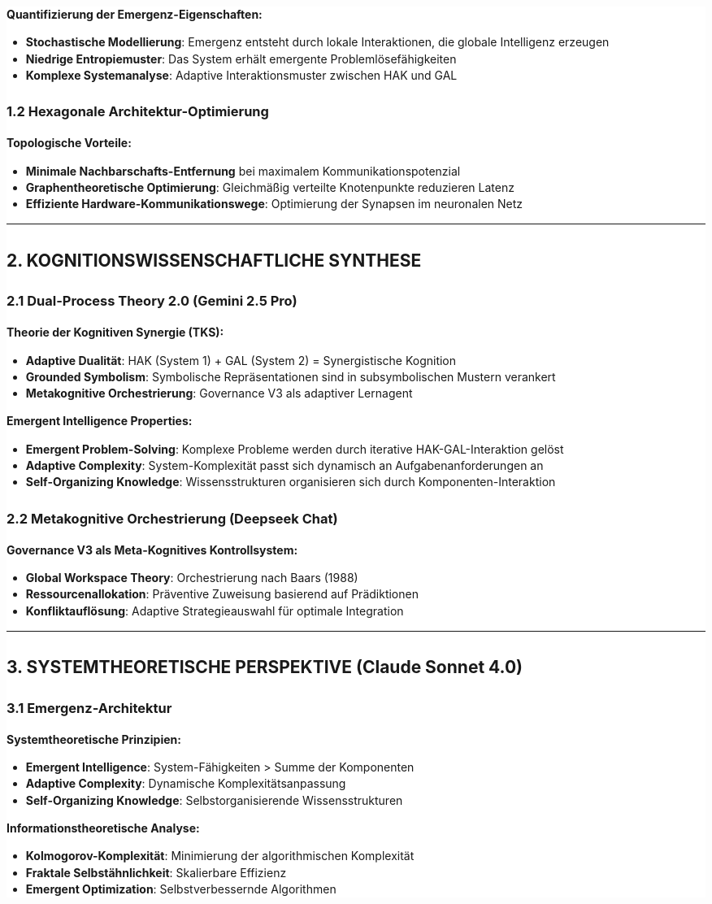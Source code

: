 **Quantifizierung der Emergenz-Eigenschaften:**
- **Stochastische Modellierung**: Emergenz entsteht durch lokale Interaktionen, die globale Intelligenz erzeugen
- **Niedrige Entropiemuster**: Das System erhält emergente Problemlösefähigkeiten
- **Komplexe Systemanalyse**: Adaptive Interaktionsmuster zwischen HAK und GAL

### 1.2 Hexagonale Architektur-Optimierung

**Topologische Vorteile:**
- **Minimale Nachbarschafts-Entfernung** bei maximalem Kommunikationspotenzial
- **Graphentheoretische Optimierung**: Gleichmäßig verteilte Knotenpunkte reduzieren Latenz
- **Effiziente Hardware-Kommunikationswege**: Optimierung der Synapsen im neuronalen Netz

---

## 2. KOGNITIONSWISSENSCHAFTLICHE SYNTHESE

### 2.1 Dual-Process Theory 2.0 (Gemini 2.5 Pro)

**Theorie der Kognitiven Synergie (TKS):**
- **Adaptive Dualität**: HAK (System 1) + GAL (System 2) = Synergistische Kognition
- **Grounded Symbolism**: Symbolische Repräsentationen sind in subsymbolischen Mustern verankert
- **Metakognitive Orchestrierung**: Governance V3 als adaptiver Lernagent

**Emergent Intelligence Properties:**
- **Emergent Problem-Solving**: Komplexe Probleme werden durch iterative HAK-GAL-Interaktion gelöst
- **Adaptive Complexity**: System-Komplexität passt sich dynamisch an Aufgabenanforderungen an
- **Self-Organizing Knowledge**: Wissensstrukturen organisieren sich durch Komponenten-Interaktion

### 2.2 Metakognitive Orchestrierung (Deepseek Chat)

**Governance V3 als Meta-Kognitives Kontrollsystem:**
- **Global Workspace Theory**: Orchestrierung nach Baars (1988)
- **Ressourcenallokation**: Präventive Zuweisung basierend auf Prädiktionen
- **Konfliktauflösung**: Adaptive Strategieauswahl für optimale Integration

---

## 3. SYSTEMTHEORETISCHE PERSPEKTIVE (Claude Sonnet 4.0)

### 3.1 Emergenz-Architektur

**Systemtheoretische Prinzipien:**
- **Emergent Intelligence**: System-Fähigkeiten > Summe der Komponenten
- **Adaptive Complexity**: Dynamische Komplexitätsanpassung
- **Self-Organizing Knowledge**: Selbstorganisierende Wissensstrukturen

**Informationstheoretische Analyse:**
- **Kolmogorov-Komplexität**: Minimierung der algorithmischen Komplexität
- **Fraktale Selbstähnlichkeit**: Skalierbare Effizienz
- **Emergent Optimization**: Selbstverbessernde Algorithmen
